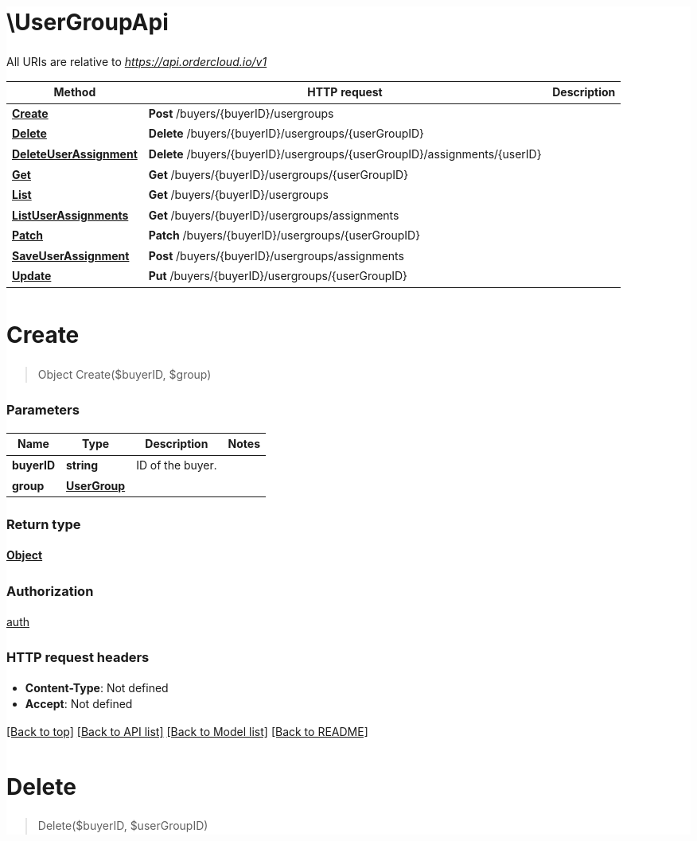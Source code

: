 # \UserGroupApi

All URIs are relative to *https://api.ordercloud.io/v1*

Method | HTTP request | Description
------------- | ------------- | -------------
[**Create**](UserGroupApi.md#Create) | **Post** /buyers/{buyerID}/usergroups | 
[**Delete**](UserGroupApi.md#Delete) | **Delete** /buyers/{buyerID}/usergroups/{userGroupID} | 
[**DeleteUserAssignment**](UserGroupApi.md#DeleteUserAssignment) | **Delete** /buyers/{buyerID}/usergroups/{userGroupID}/assignments/{userID} | 
[**Get**](UserGroupApi.md#Get) | **Get** /buyers/{buyerID}/usergroups/{userGroupID} | 
[**List**](UserGroupApi.md#List) | **Get** /buyers/{buyerID}/usergroups | 
[**ListUserAssignments**](UserGroupApi.md#ListUserAssignments) | **Get** /buyers/{buyerID}/usergroups/assignments | 
[**Patch**](UserGroupApi.md#Patch) | **Patch** /buyers/{buyerID}/usergroups/{userGroupID} | 
[**SaveUserAssignment**](UserGroupApi.md#SaveUserAssignment) | **Post** /buyers/{buyerID}/usergroups/assignments | 
[**Update**](UserGroupApi.md#Update) | **Put** /buyers/{buyerID}/usergroups/{userGroupID} | 


# **Create**
> Object Create($buyerID, $group)




### Parameters

Name | Type | Description  | Notes
------------- | ------------- | ------------- | -------------
 **buyerID** | **string**| ID of the buyer. | 
 **group** | [**UserGroup**](UserGroup.md)|  | 

### Return type

[**Object**](object.md)

### Authorization

[auth](../README.md#auth)

### HTTP request headers

 - **Content-Type**: Not defined
 - **Accept**: Not defined

[[Back to top]](#) [[Back to API list]](../README.md#documentation-for-api-endpoints) [[Back to Model list]](../README.md#documentation-for-models) [[Back to README]](../README.md)

# **Delete**
> Delete($buyerID, $userGroupID)

